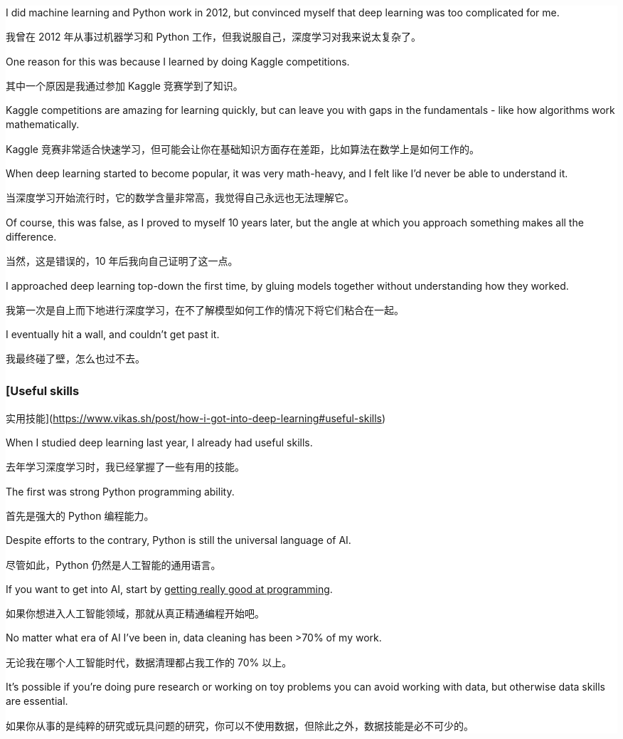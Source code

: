 I did machine learning and Python work in 2012, but convinced myself that deep learning was too complicated for me.  

我曾在 2012 年从事过机器学习和 Python 工作，但我说服自己，深度学习对我来说太复杂了。  

One reason for this was because I learned by doing Kaggle competitions.  

其中一个原因是我通过参加 Kaggle 竞赛学到了知识。  

Kaggle competitions are amazing for learning quickly, but can leave you with gaps in the fundamentals - like how algorithms work mathematically.  

Kaggle 竞赛非常适合快速学习，但可能会让你在基础知识方面存在差距，比如算法在数学上是如何工作的。

When deep learning started to become popular, it was very math-heavy, and I felt like I’d never be able to understand it.  

当深度学习开始流行时，它的数学含量非常高，我觉得自己永远也无法理解它。  

Of course, this was false, as I proved to myself 10 years later, but the angle at which you approach something makes all the difference.  

当然，这是错误的，10 年后我向自己证明了这一点。  

I approached deep learning top-down the first time, by gluing models together without understanding how they worked.  

我第一次是自上而下地进行深度学习，在不了解模型如何工作的情况下将它们粘合在一起。  

I eventually hit a wall, and couldn’t get past it.  

我最终碰了壁，怎么也过不去。

### [Useful skills  

实用技能](https://www.vikas.sh/post/how-i-got-into-deep-learning#useful-skills)

When I studied deep learning last year, I already had useful skills.  

去年学习深度学习时，我已经掌握了一些有用的技能。  

The first was strong Python programming ability.  

首先是强大的 Python 编程能力。  

Despite efforts to the contrary, Python is still the universal language of AI.  

尽管如此，Python 仍然是人工智能的通用语言。  

If you want to get into AI, start by [getting really good at programming](https://twitter.com/gdb/status/1729893902814192096).  

如果你想进入人工智能领域，那就从真正精通编程开始吧。

No matter what era of AI I’ve been in, data cleaning has been >70% of my work.  

无论我在哪个人工智能时代，数据清理都占我工作的 70% 以上。  

It’s possible if you’re doing pure research or working on toy problems you can avoid working with data, but otherwise data skills are essential.  

如果你从事的是纯粹的研究或玩具问题的研究，你可以不使用数据，但除此之外，数据技能是必不可少的。
